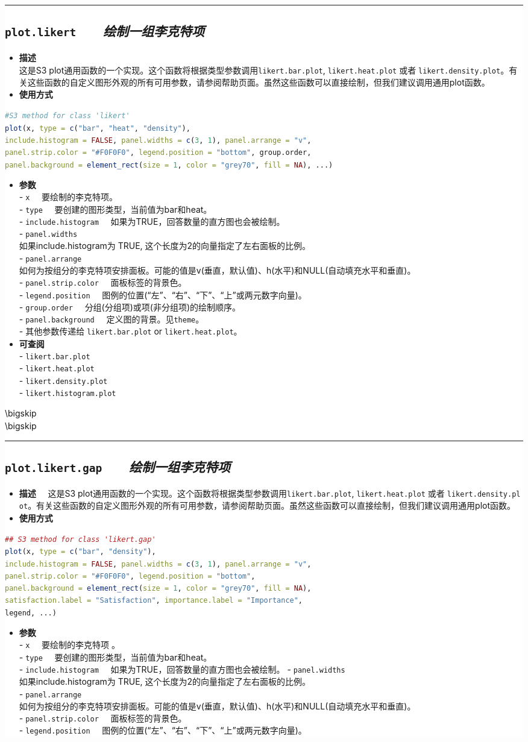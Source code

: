 ------    
**`plot.likert`** &nbsp; &nbsp; &nbsp; &nbsp; _绘制一组李克特项_     
------    

- **描述**  &nbsp; &nbsp;     
这是S3 plot通用函数的一个实现。这个函数将根据类型参数调用`likert.bar.plot`, `likert.heat.plot` 或者 `likert.density.plot`。有关这些函数的自定义图形外观的所有可用参数，请参阅帮助页面。虽然这些函数可以直接绘制，但我们建议调用通用plot函数。      
- **使用方式**


```r
#S3 method for class 'likert'
plot(x, type = c("bar", "heat", "density"),
include.histogram = FALSE, panel.widths = c(3, 1), panel.arrange = "v",
panel.strip.color = "#F0F0F0", legend.position = "bottom", group.order,
panel.background = element_rect(size = 1, color = "grey70", fill = NA), ...)
```
- **参数**        
        - `x`    &nbsp; &nbsp;  要绘制的李克特项。    
        - `type` &nbsp; &nbsp;   要创建的图形类型，当前值为bar和heat。    
        - `include.histogram`    &nbsp; &nbsp;  如果为TRUE，回答数量的直方图也会被绘制。   
        - `panel.widths`    &nbsp; &nbsp;  
        如果include.histogram为 TRUE, 这个长度为2的向量指定了左右面板的比例。     
        - `panel.arrange`    &nbsp; &nbsp;  
        如何为按组分的李克特项安排面板。可能的值是v(垂直，默认值)、h(水平)和NULL(自动填充水平和垂直)。    
        - `panel.strip.color`    &nbsp; &nbsp;  面板标签的背景色。      
        - `legend.position`    &nbsp; &nbsp;  图例的位置(“左”、“右”、“下”、“上”或两元数字向量)。    
        - `group.order`    &nbsp; &nbsp;  分组(分组项)或项(非分组项)的绘制顺序。    
        - `panel.background`    &nbsp; &nbsp;  定义图的背景。见`theme`。   
        -  其他参数传递给 `likert.bar.plot` or `likert.heat.plot`。        
- **可查阅**        
        - `likert.bar.plot`   
        - `likert.heat.plot`    
        - `likert.density.plot`   
        - `likert.histogram.plot`    

\bigskip   
\bigskip  

------    
**`plot.likert.gap`** &nbsp; &nbsp; &nbsp; &nbsp; _绘制一组李克特项_     
------

- **描述**  &nbsp; &nbsp;    这是S3 plot通用函数的一个实现。这个函数将根据类型参数调用`likert.bar.plot`, `likert.heat.plot` 或者 `likert.density.plot`。有关这些函数的自定义图形外观的所有可用参数，请参阅帮助页面。虽然这些函数可以直接绘制，但我们建议调用通用plot函数。      
- **使用方式**  &nbsp; &nbsp;


```r
## S3 method for class 'likert.gap'
plot(x, type = c("bar", "density"),
include.histogram = FALSE, panel.widths = c(3, 1), panel.arrange = "v",
panel.strip.color = "#F0F0F0", legend.position = "bottom",
panel.background = element_rect(size = 1, color = "grey70", fill = NA),
satisfaction.label = "Satisfaction", importance.label = "Importance",
legend, ...)
```
- **参数**       
        - `x`    &nbsp; &nbsp;  要绘制的李克特项 。     
        - `type` &nbsp; &nbsp;   要创建的图形类型，当前值为bar和heat。    
        - `include.histogram`    &nbsp; &nbsp;  如果为TRUE，回答数量的直方图也会被绘制。
        - `panel.widths`    &nbsp; &nbsp;  
        如果include.histogram为 TRUE, 这个长度为2的向量指定了左右面板的比例。    
        - `panel.arrange`    &nbsp; &nbsp;    
        如何为按组分的李克特项安排面板。可能的值是v(垂直，默认值)、h(水平)和NULL(自动填充水平和垂直)。   
        - `panel.strip.color`    &nbsp; &nbsp;  面板标签的背景色。    
        - `legend.position`    &nbsp; &nbsp;    图例的位置(“左”、“右”、“下”、“上”或两元数字向量)。   